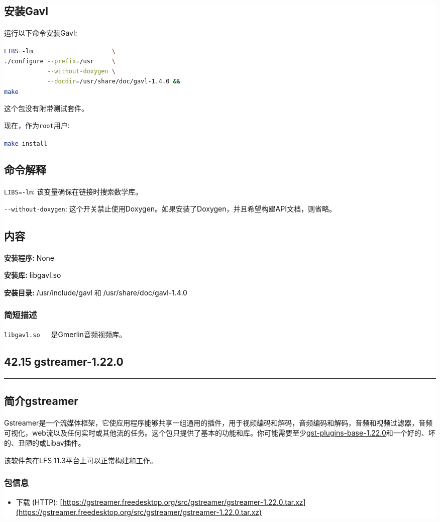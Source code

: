 安装Gavl
--------------------

运行以下命令安装Gavl:

```bash
LIBS=-lm                      \
./configure --prefix=/usr     \
            --without-doxygen \
            --docdir=/usr/share/doc/gavl-1.4.0 &&
make
```

这个包没有附带测试套件。

现在，作为`root`用户:

```bash
make install
```

命令解释
--------------------

`LIBS=-lm`: 该变量确保在链接时搜索数学库。

`--without-doxygen`: 这个开关禁止使用Doxygen。如果安装了Doxygen，并且希望构建API文档，则省略。

内容
--------

**安装程序:** None

**安装库:** libgavl.so

**安装目录:** /usr/include/gavl 和 /usr/share/doc/gavl-1.4.0

### 简短描述

`libgavl.so`            &emsp; 是Gmerlin音频视频库。


## 42.15 gstreamer-1.22.0
--------

简介gstreamer
-------------------------

Gstreamer是一个流媒体框架，它使应用程序能够共享一组通用的插件，用于视频编码和解码，音频编码和解码，音频和视频过滤器，音频可视化，web流以及任何实时或其他流的任务。这个包只提供了基本的功能和库。你可能需要至少[gst-plugins-base-1.22.0](42.Multimedia_libraries_and_drivers.md#4216-gst-plugins-base-1220)和一个好的、坏的、丑陋的或Libav插件。

该软件包在LFS 11.3平台上可以正常构建和工作。

### 包信息

*   下载 (HTTP): [https://gstreamer.freedesktop.org/src/gstreamer/gstreamer-1.22.0.tar.xz](https://gstreamer.freedesktop.org/src/gstreamer/gstreamer-1.22.0.tar.xz)
    